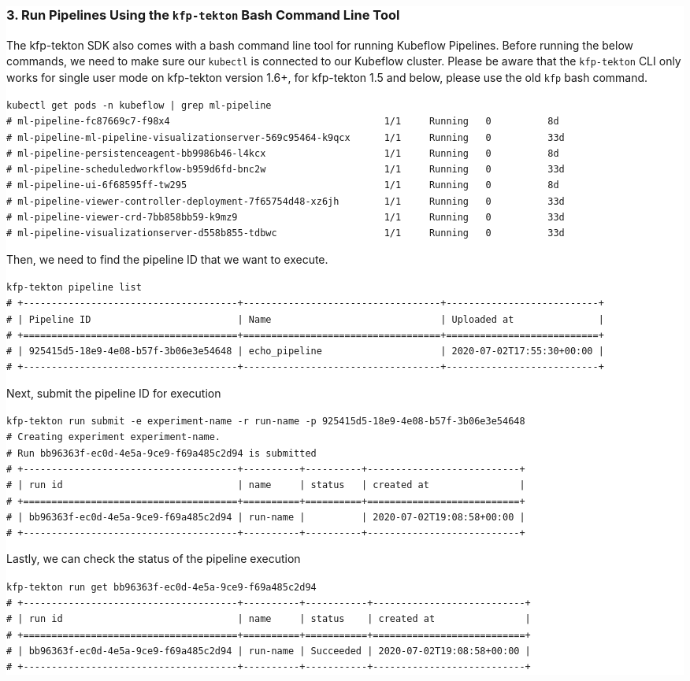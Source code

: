
### 3. Run Pipelines Using the `kfp-tekton` Bash Command Line Tool

The kfp-tekton SDK also comes with a bash command line tool for running Kubeflow Pipelines. Before running the below commands, we need to make sure our `kubectl` is connected to our Kubeflow cluster. Please be aware that the `kfp-tekton` CLI only works for single user mode on kfp-tekton version 1.6+, for kfp-tekton 1.5 and below, please use the old `kfp` bash command.
```shell
kubectl get pods -n kubeflow | grep ml-pipeline
# ml-pipeline-fc87669c7-f98x4                                      1/1     Running   0          8d
# ml-pipeline-ml-pipeline-visualizationserver-569c95464-k9qcx      1/1     Running   0          33d
# ml-pipeline-persistenceagent-bb9986b46-l4kcx                     1/1     Running   0          8d
# ml-pipeline-scheduledworkflow-b959d6fd-bnc2w                     1/1     Running   0          33d
# ml-pipeline-ui-6f68595ff-tw295                                   1/1     Running   0          8d
# ml-pipeline-viewer-controller-deployment-7f65754d48-xz6jh        1/1     Running   0          33d
# ml-pipeline-viewer-crd-7bb858bb59-k9mz9                          1/1     Running   0          33d
# ml-pipeline-visualizationserver-d558b855-tdbwc                   1/1     Running   0          33d
```

Then, we need to find the pipeline ID that we want to execute.
```shell
kfp-tekton pipeline list
# +--------------------------------------+-----------------------------------+---------------------------+
# | Pipeline ID                          | Name                              | Uploaded at               |
# +======================================+===================================+===========================+
# | 925415d5-18e9-4e08-b57f-3b06e3e54648 | echo_pipeline                     | 2020-07-02T17:55:30+00:00 |
# +--------------------------------------+-----------------------------------+---------------------------+
```

Next, submit the pipeline ID for execution
```shell
kfp-tekton run submit -e experiment-name -r run-name -p 925415d5-18e9-4e08-b57f-3b06e3e54648
# Creating experiment experiment-name.
# Run bb96363f-ec0d-4e5a-9ce9-f69a485c2d94 is submitted
# +--------------------------------------+----------+----------+---------------------------+
# | run id                               | name     | status   | created at                |
# +======================================+==========+==========+===========================+
# | bb96363f-ec0d-4e5a-9ce9-f69a485c2d94 | run-name |          | 2020-07-02T19:08:58+00:00 |
# +--------------------------------------+----------+----------+---------------------------+
```

Lastly, we can check the status of the pipeline execution
```shell
kfp-tekton run get bb96363f-ec0d-4e5a-9ce9-f69a485c2d94
# +--------------------------------------+----------+-----------+---------------------------+
# | run id                               | name     | status    | created at                |
# +======================================+==========+===========+===========================+
# | bb96363f-ec0d-4e5a-9ce9-f69a485c2d94 | run-name | Succeeded | 2020-07-02T19:08:58+00:00 |
# +--------------------------------------+----------+-----------+---------------------------+
```
